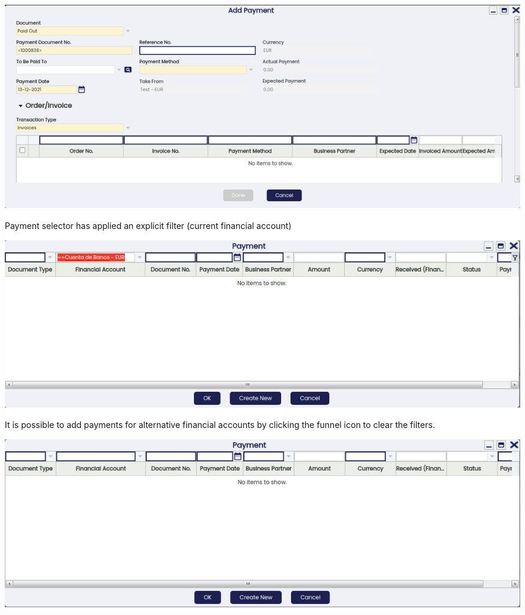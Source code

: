 ![Payment withdrawal](/docs/assets/drive/1DbaEJtPopUAIr5_S_L8g3mVOk3TQlqOT.png)

Payment selector has applied an explicit filter (current financial account)

![Payment filtered](/docs/assets/drive/1DWBNx-RWSxny0gHyXIU2D-0cuKyKY5iA.png)

It is possible to add payments for alternative financial accounts by clicking the funnel icon to clear the filters.

![Payment without filter](/docs/assets/drive/1dtzHFshO4AwVVl5S6FPHiHp9YqHgs4Hy.png)
